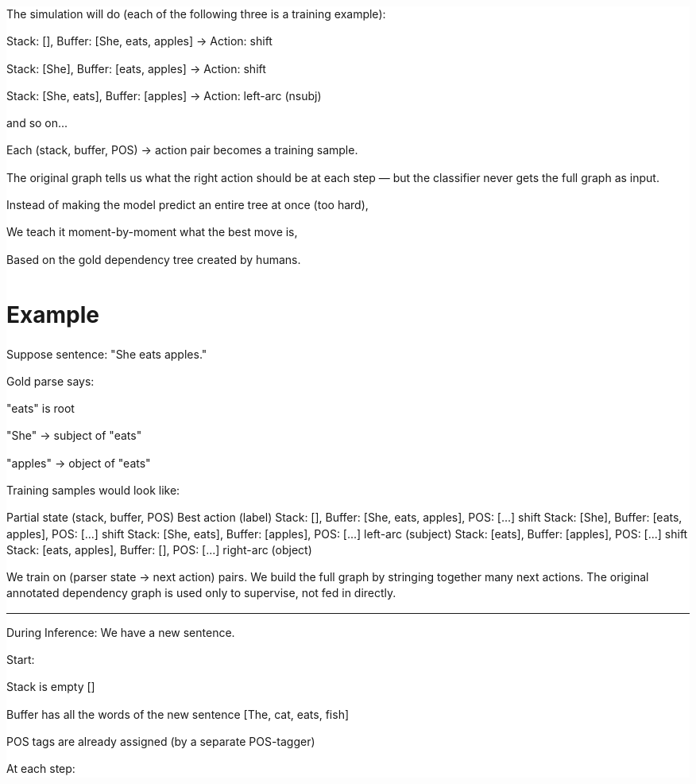 The simulation will do (each of the following three is a training example):

Stack: [], Buffer: [She, eats, apples] → Action: shift

Stack: [She], Buffer: [eats, apples] → Action: shift

Stack: [She, eats], Buffer: [apples] → Action: left-arc (nsubj)

and so on...

Each (stack, buffer, POS) → action pair becomes a training sample.

The original graph tells us what the right action should be at each step — but the classifier never gets the full graph as input.

Instead of making the model predict an entire tree at once (too hard),

We teach it moment-by-moment what the best move is,

Based on the gold dependency tree created by humans.
# Example

Suppose sentence:
"She eats apples."

Gold parse says:

"eats" is root

"She" → subject of "eats"

"apples" → object of "eats"

Training samples would look like:


Partial state (stack, buffer, POS)	Best action (label)
Stack: [], Buffer: [She, eats, apples], POS: [...]	shift
Stack: [She], Buffer: [eats, apples], POS: [...]	shift
Stack: [She, eats], Buffer: [apples], POS: [...]	left-arc (subject)
Stack: [eats], Buffer: [apples], POS: [...]	shift
Stack: [eats, apples], Buffer: [], POS: [...]	right-arc (object)

We train on (parser state → next action) pairs.
We build the full graph by stringing together many next actions.
The original annotated dependency graph is used only to supervise, not fed in directly.

---

During Inference:
We have a new sentence.

Start:

Stack is empty []

Buffer has all the words of the new sentence [The, cat, eats, fish]

POS tags are already assigned (by a separate POS-tagger)

At each step:

